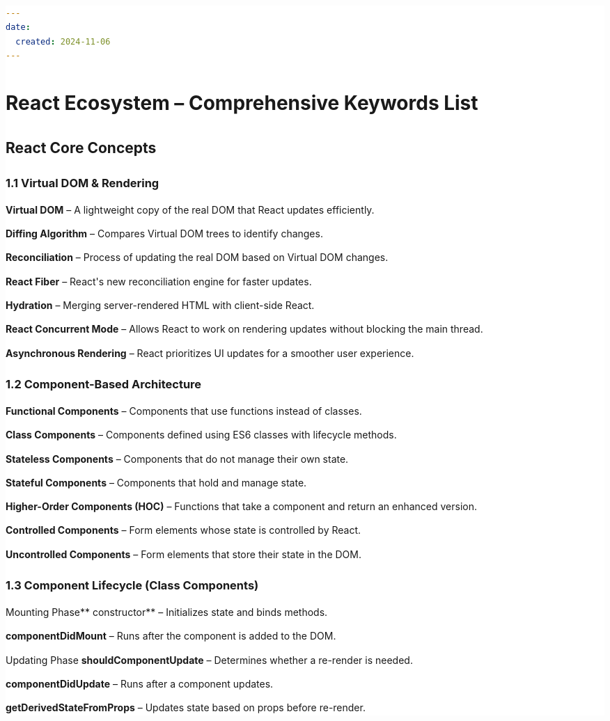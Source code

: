 ```yaml
---
date: 
  created: 2024-11-06
---
```


# React Ecosystem – Comprehensive Keywords List

## React Core Concepts

### 1.1 Virtual DOM & Rendering

**Virtual DOM** – A lightweight copy of the real DOM that React updates efficiently.

**Diffing Algorithm** – Compares Virtual DOM trees to identify changes.

**Reconciliation** – Process of updating the real DOM based on Virtual DOM changes.

**React Fiber** – React's new reconciliation engine for faster updates.

**Hydration** – Merging server-rendered HTML with client-side React.

**React Concurrent Mode** – Allows React to work on rendering updates without blocking the main thread.

**Asynchronous Rendering** – React prioritizes UI updates for a smoother user experience.

### 1.2 Component-Based Architecture

**Functional Components** – Components that use functions instead of classes.

**Class Components** – Components defined using ES6 classes with lifecycle methods.

**Stateless Components** – Components that do not manage their own state.

**Stateful Components** – Components that hold and manage state.

**Higher-Order Components (HOC)** – Functions that take a component and return an enhanced version.

**Controlled Components** – Form elements whose state is controlled by React.

**Uncontrolled Components** – Form elements that store their state in the DOM.

### 1.3 Component Lifecycle (Class Components)

Mounting Phase**
constructor** – Initializes state and binds methods.

**componentDidMount** – Runs after the component is added to the DOM.

Updating Phase
**shouldComponentUpdate** – Determines whether a re-render is needed.

**componentDidUpdate** – Runs after a component updates.

**getDerivedStateFromProps** – Updates state based on props before re-render.
